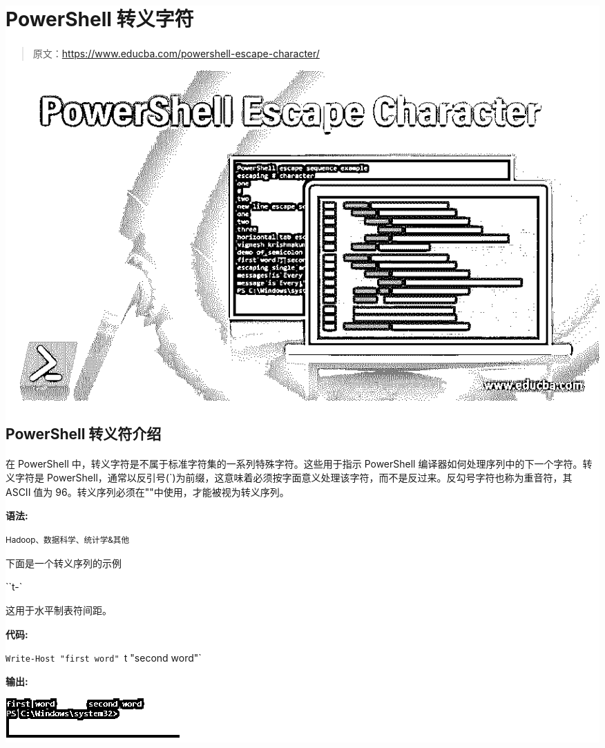# PowerShell 转义字符

> 原文：<https://www.educba.com/powershell-escape-character/>

![PowerShell Escape Character](img/370b15aec3410c6fbafd5855b78e52a4.png)



## PowerShell 转义符介绍

在 PowerShell 中，转义字符是不属于标准字符集的一系列特殊字符。这些用于指示 PowerShell 编译器如何处理序列中的下一个字符。转义字符是 PowerShell，通常以反引号(`)为前缀，这意味着必须按字面意义处理该字符，而不是反过来。反勾号字符也称为重音符，其 ASCII 值为 96。转义序列必须在""中使用，才能被视为转义序列。

**语法:**

<small>Hadoop、数据科学、统计学&其他</small>

下面是一个转义序列的示例

``t-`

这用于水平制表符间距。

**代码:**

`Write-Host "first word" `t "second word"`

**输出:**

![PowerShell Escape Character - 1](img/6cb368422b94abe36be295a7db3a8128.png)
